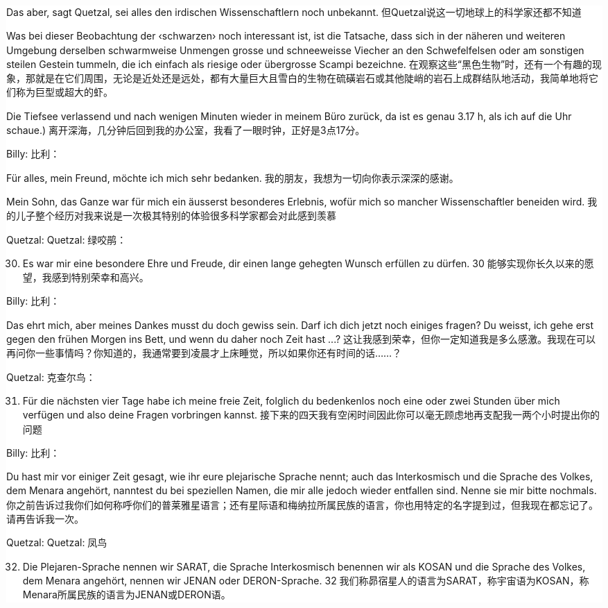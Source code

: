 Das aber, sagt Quetzal, sei alles den irdischen Wissenschaftlern noch unbekannt.
但Quetzal说这一切地球上的科学家还都不知道

Was bei dieser Beobachtung der ‹schwarzen› noch interessant ist, ist die Tatsache, dass sich in der näheren und weiteren Umgebung derselben schwarmweise Unmengen grosse und schneeweisse Viecher an den Schwefelfelsen oder am sonstigen steilen Gestein tummeln, die ich einfach als riesige oder übergrosse Scampi bezeichne.
在观察这些“黑色生物”时，还有一个有趣的现象，那就是在它们周围，无论是近处还是远处，都有大量巨大且雪白的生物在硫磺岩石或其他陡峭的岩石上成群结队地活动，我简单地将它们称为巨型或超大的虾。

Die Tiefsee verlassend und nach wenigen Minuten wieder in meinem Büro zurück, da ist es genau 3.17 h, als ich auf die Uhr schaue.)
离开深海，几分钟后回到我的办公室，我看了一眼时钟，正好是3点17分。

Billy:
比利：

Für alles, mein Freund, möchte ich mich sehr bedanken.
我的朋友，我想为一切向你表示深深的感谢。

Mein Sohn, das Ganze war für mich ein äusserst besonderes Erlebnis, wofür mich so mancher Wissenschaftler beneiden wird.
我的儿子整个经历对我来说是一次极其特别的体验很多科学家都会对此感到羡慕

Quetzal:
Quetzal:
绿咬鹃：

30. Es war mir eine besondere Ehre und Freude, dir einen lange gehegten Wunsch erfüllen zu dürfen.
30 能够实现你长久以来的愿望，我感到特别荣幸和高兴。

Billy:
比利：

Das ehrt mich, aber meines Dankes musst du doch gewiss sein. Darf ich dich jetzt noch einiges fragen? Du weisst, ich gehe erst gegen den frühen Morgen ins Bett, und wenn du daher noch Zeit hast ...?
这让我感到荣幸，但你一定知道我是多么感激。我现在可以再问你一些事情吗？你知道的，我通常要到凌晨才上床睡觉，所以如果你还有时间的话……？

Quetzal:
克查尔鸟：

31. Für die nächsten vier Tage habe ich meine freie Zeit, folglich du bedenkenlos noch eine oder zwei Stunden über mich verfügen und also deine Fragen vorbringen kannst.
接下来的四天我有空闲时间因此你可以毫无顾虑地再支配我一两个小时提出你的问题

Billy:
比利：

Du hast mir vor einiger Zeit gesagt, wie ihr eure plejarische Sprache nennt; auch das Interkosmisch und die Sprache des Volkes, dem Menara angehört, nanntest du bei speziellen Namen, die mir alle jedoch wieder entfallen sind. Nenne sie mir bitte nochmals.
你之前告诉过我你们如何称呼你们的普莱雅星语言；还有星际语和梅纳拉所属民族的语言，你也用特定的名字提到过，但我现在都忘记了。请再告诉我一次。

Quetzal:
Quetzal: 凤鸟

32. Die Plejaren-Sprache nennen wir SARAT, die Sprache Interkosmisch benennen wir als KOSAN und die Sprache des Volkes, dem Menara angehört, nennen wir JENAN oder DERON-Sprache.
32 我们称昴宿星人的语言为SARAT，称宇宙语为KOSAN，称Menara所属民族的语言为JENAN或DERON语。
